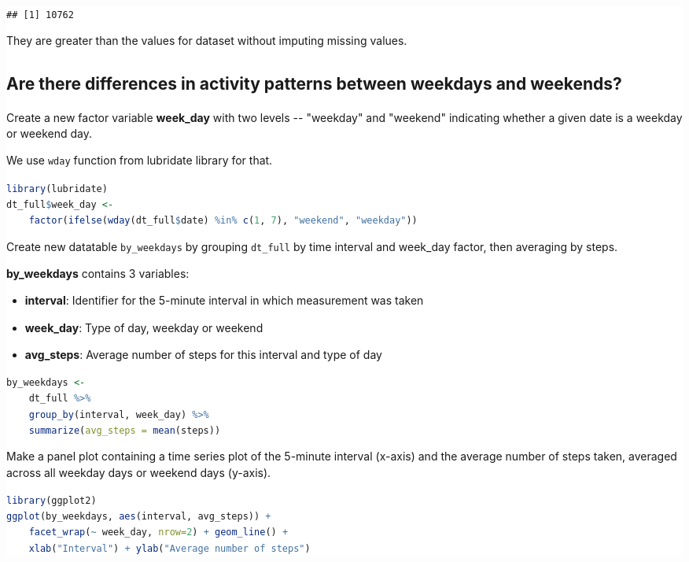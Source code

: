 ```
## [1] 10762
```

They are greater than the values for dataset without imputing missing values.

## Are there differences in activity patterns between weekdays and weekends?

Create a new factor variable **week_day** with two levels -- "weekday"
and "weekend" indicating whether a given date is a weekday or weekend day.

We use `wday` function from lubridate library for that.


```r
library(lubridate)
dt_full$week_day <-
    factor(ifelse(wday(dt_full$date) %in% c(1, 7), "weekend", "weekday"))
```

Create new datatable `by_weekdays` by grouping `dt_full` by time interval
and week_day factor, then averaging by steps.

**by_weekdays** contains 3 variables:

* **interval**: Identifier for the 5-minute interval in which
    measurement was taken

* **week_day**: Type of day, weekday or weekend

* **avg_steps**: Average number of steps for this interval and type of day



```r
by_weekdays <-
    dt_full %>%
    group_by(interval, week_day) %>%
    summarize(avg_steps = mean(steps))
```

Make a panel plot containing a time series plot
of the 5-minute interval (x-axis) and the average number of steps taken,
averaged across all weekday days or weekend days (y-axis).


```r
library(ggplot2)
ggplot(by_weekdays, aes(interval, avg_steps)) +
    facet_wrap(~ week_day, nrow=2) + geom_line() +
    xlab("Interval") + ylab("Average number of steps")
```
